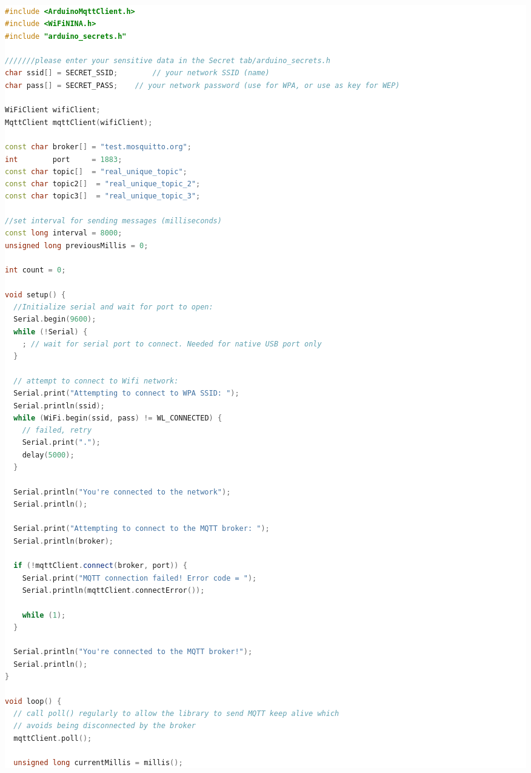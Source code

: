 ```cpp    
#include <ArduinoMqttClient.h>
#include <WiFiNINA.h>
#include "arduino_secrets.h"

///////please enter your sensitive data in the Secret tab/arduino_secrets.h
char ssid[] = SECRET_SSID;        // your network SSID (name)
char pass[] = SECRET_PASS;    // your network password (use for WPA, or use as key for WEP)

WiFiClient wifiClient;
MqttClient mqttClient(wifiClient);

const char broker[] = "test.mosquitto.org";
int        port     = 1883;
const char topic[]  = "real_unique_topic";
const char topic2[]  = "real_unique_topic_2";
const char topic3[]  = "real_unique_topic_3";

//set interval for sending messages (milliseconds)
const long interval = 8000;
unsigned long previousMillis = 0;

int count = 0;

void setup() {
  //Initialize serial and wait for port to open:
  Serial.begin(9600);
  while (!Serial) {
    ; // wait for serial port to connect. Needed for native USB port only
  }

  // attempt to connect to Wifi network:
  Serial.print("Attempting to connect to WPA SSID: ");
  Serial.println(ssid);
  while (WiFi.begin(ssid, pass) != WL_CONNECTED) {
    // failed, retry
    Serial.print(".");
    delay(5000);
  }

  Serial.println("You're connected to the network");
  Serial.println();

  Serial.print("Attempting to connect to the MQTT broker: ");
  Serial.println(broker);

  if (!mqttClient.connect(broker, port)) {
    Serial.print("MQTT connection failed! Error code = ");
    Serial.println(mqttClient.connectError());

    while (1);
  }

  Serial.println("You're connected to the MQTT broker!");
  Serial.println();
}

void loop() {
  // call poll() regularly to allow the library to send MQTT keep alive which
  // avoids being disconnected by the broker
  mqttClient.poll();

  unsigned long currentMillis = millis();

```